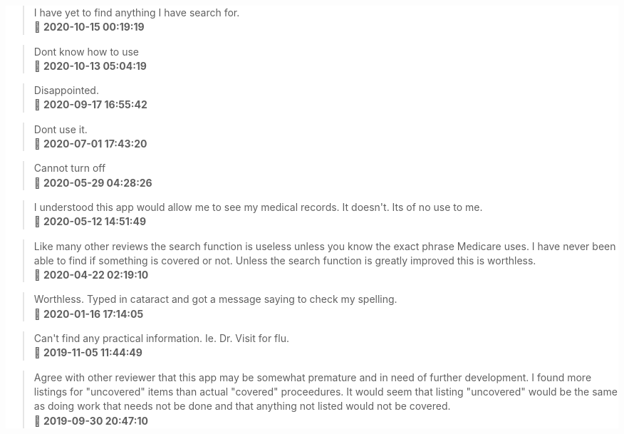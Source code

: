 > I have yet to find anything I have search for.<br> :date: __2020-10-15 00:19:19__

> Dont know how to use<br> :date: __2020-10-13 05:04:19__

> Disappointed.<br> :date: __2020-09-17 16:55:42__

> Dont use it.<br> :date: __2020-07-01 17:43:20__

> Cannot turn off<br> :date: __2020-05-29 04:28:26__

> I understood this app would allow me to see my medical records. It doesn't. Its of no use to me.<br> :date: __2020-05-12 14:51:49__

> Like many other reviews the search function is useless unless you know the exact phrase Medicare uses. I have never been able to find if something is covered or not. Unless the search function is greatly improved this is worthless.<br> :date: __2020-04-22 02:19:10__

> Worthless. Typed in cataract and got a message saying to check my spelling.<br> :date: __2020-01-16 17:14:05__

> Can't find any practical information. Ie. Dr. Visit for flu.<br> :date: __2019-11-05 11:44:49__

> Agree with other reviewer that this app may be somewhat premature and in need of further development. I found more listings for "uncovered" items than actual "covered" proceedures. It would seem that listing "uncovered" would be the same as doing work that needs not be done and that anything not listed would not be covered.<br> :date: __2019-09-30 20:47:10__


